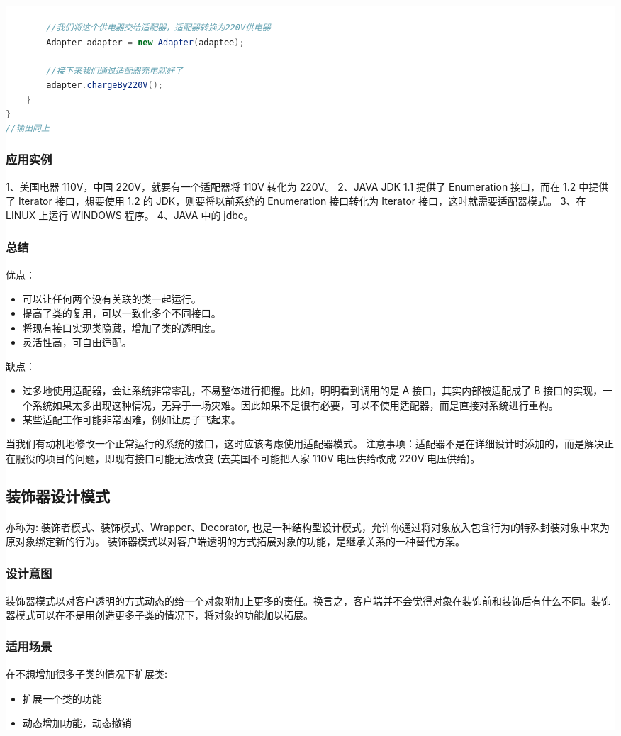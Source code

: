 ```Java

        //我们将这个供电器交给适配器，适配器转换为220V供电器
        Adapter adapter = new Adapter(adaptee);

        //接下来我们通过适配器充电就好了
        adapter.chargeBy220V();        
    }
}
//输出同上

```

### 应用实例

1、美国电器 110V，中国 220V，就要有一个适配器将 110V 转化为 220V。 
2、JAVA JDK 1.1 提供了 Enumeration 接口，而在 1.2 中提供了 Iterator 接口，想要使用 1.2 的 JDK，则要将以前系统的 Enumeration 接口转化为 Iterator 接口，这时就需要适配器模式。
3、在 LINUX 上运行 WINDOWS 程序。
4、JAVA 中的 jdbc。

### 总结

优点：

- 可以让任何两个没有关联的类一起运行。
- 提高了类的复用，可以一致化多个不同接口。
- 将现有接口实现类隐藏，增加了类的透明度。
- 灵活性高，可自由适配。
  
缺点：

- 过多地使用适配器，会让系统非常零乱，不易整体进行把握。比如，明明看到调用的是 A 接口，其实内部被适配成了 B 接口的实现，一个系统如果太多出现这种情况，无异于一场灾难。因此如果不是很有必要，可以不使用适配器，而是直接对系统进行重构。
- 某些适配工作可能非常困难，例如让房子飞起来。

当我们有动机地修改一个正常运行的系统的接口，这时应该考虑使用适配器模式。
注意事项：适配器不是在详细设计时添加的，而是解决正在服役的项目的问题，即现有接口可能无法改变 (去美国不可能把人家 110V 电压供给改成 220V 电压供给)。

## 装饰器设计模式

亦称为: 装饰者模式、装饰模式、Wrapper、Decorator, 也是一种结构型设计模式，允许你通过将对象放入包含行为的特殊封装对象中来为原对象绑定新的行为。
装饰器模式以对客户端透明的方式拓展对象的功能，是继承关系的一种替代方案。

### 设计意图

装饰器模式以对客户透明的方式动态的给一个对象附加上更多的责任。换言之，客户端并不会觉得对象在装饰前和装饰后有什么不同。装饰器模式可以在不是用创造更多子类的情况下，将对象的功能加以拓展。

### 适用场景

在不想增加很多子类的情况下扩展类:

- 扩展一个类的功能
  
- 动态增加功能，动态撤销
